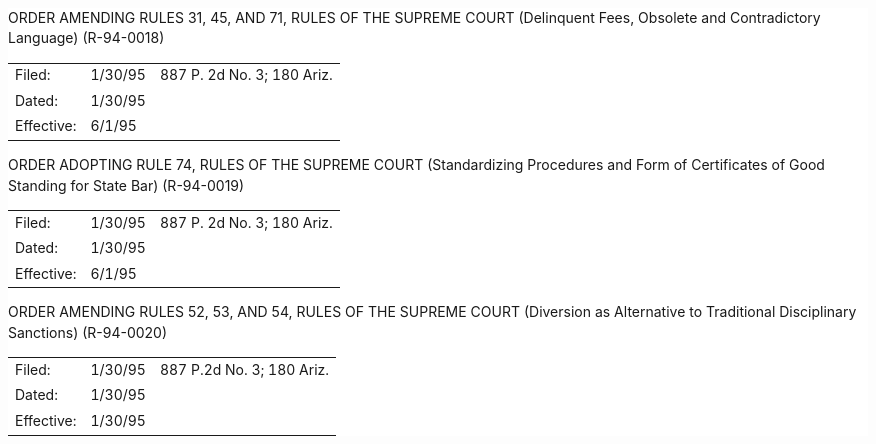 


ORDER AMENDING RULES 31, 45, AND 71, RULES OF THE SUPREME COURT (Delinquent Fees, Obsolete
and Contradictory Language) (R-94-0018)


<table>
<tr>
<td>Filed:</td>
<td>1/30/95</td>
<td>887 P. 2d No. 3; 180 Ariz.</td>
</tr>
<tr>
<td>Dated:</td>
<td>1/30/95</td>
<td></td>
</tr>
<tr>
<td>Effective:</td>
<td>6/1/95</td>
<td></td>
</tr>
</table>


ORDER ADOPTING RULE 74, RULES OF THE SUPREME COURT (Standardizing Procedures and Form
of Certificates of Good Standing for State Bar) (R-94-0019)


<table>
<tr>
<td>Filed:</td>
<td>1/30/95</td>
<td>887 P. 2d No. 3; 180 Ariz.</td>
</tr>
<tr>
<td>Dated:</td>
<td>1/30/95</td>
<td></td>
</tr>
<tr>
<td>Effective:</td>
<td>6/1/95</td>
<td></td>
</tr>
</table>


ORDER AMENDING RULES 52, 53, AND 54, RULES OF THE SUPREME COURT (Diversion as Alternative
to Traditional Disciplinary Sanctions) (R-94-0020)


<table>
<tr>
<td>Filed:</td>
<td>1/30/95</td>
<td>887 P.2d No. 3; 180 Ariz.</td>
</tr>
<tr>
<td>Dated:</td>
<td>1/30/95</td>
<td></td>
</tr>
<tr>
<td>Effective:</td>
<td>1/30/95</td>
<td></td>
</tr>
